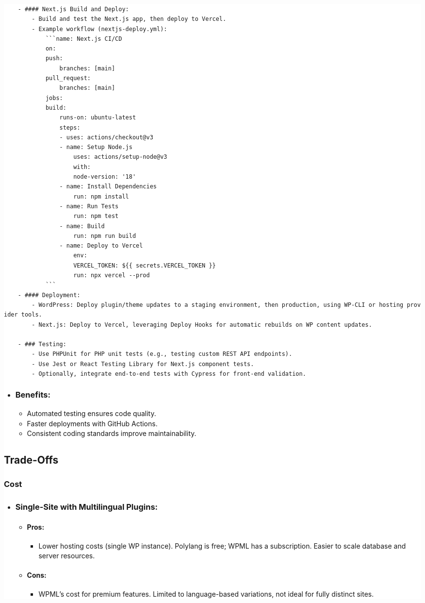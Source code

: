         - #### Next.js Build and Deploy:
            - Build and test the Next.js app, then deploy to Vercel.
            - Example workflow (nextjs-deploy.yml):
                ```name: Next.js CI/CD
                on:
                push:
                    branches: [main]
                pull_request:
                    branches: [main]
                jobs:
                build:
                    runs-on: ubuntu-latest
                    steps:
                    - uses: actions/checkout@v3
                    - name: Setup Node.js
                        uses: actions/setup-node@v3
                        with:
                        node-version: '18'
                    - name: Install Dependencies
                        run: npm install
                    - name: Run Tests
                        run: npm test
                    - name: Build
                        run: npm run build
                    - name: Deploy to Vercel
                        env:
                        VERCEL_TOKEN: ${{ secrets.VERCEL_TOKEN }}
                        run: npx vercel --prod
                ```
        - #### Deployment:
            - WordPress: Deploy plugin/theme updates to a staging environment, then production, using WP-CLI or hosting provider tools.
            - Next.js: Deploy to Vercel, leveraging Deploy Hooks for automatic rebuilds on WP content updates.

        - ### Testing:
            - Use PHPUnit for PHP unit tests (e.g., testing custom REST API endpoints).
            - Use Jest or React Testing Library for Next.js component tests.
            - Optionally, integrate end-to-end tests with Cypress for front-end validation.

- ### Benefits:
    - Automated testing ensures code quality.
    - Faster deployments with GitHub Actions.
    - Consistent coding standards improve maintainability.



## Trade-Offs

### Cost
- ### Single-Site with Multilingual Plugins:
    - #### Pros:
        - Lower hosting costs (single WP instance). Polylang is free; WPML has a subscription. Easier to scale database and server resources.
    - #### Cons:
        - WPML’s cost for premium features. Limited to language-based variations, not ideal for fully distinct sites.
